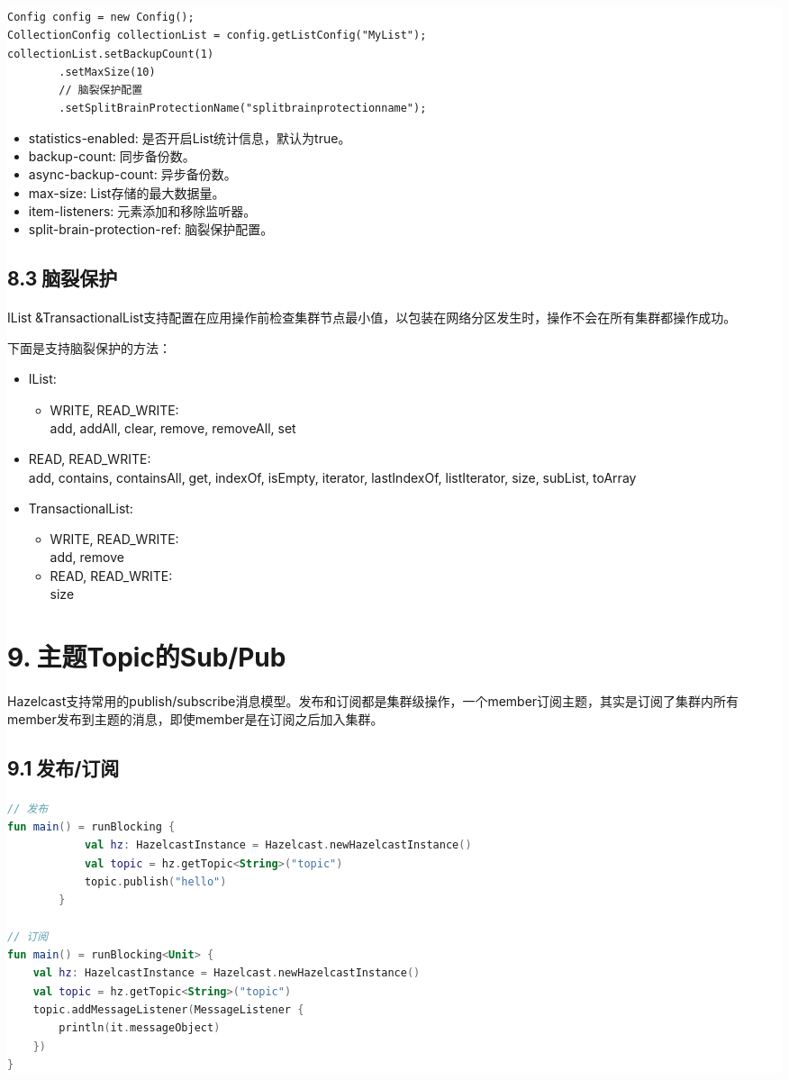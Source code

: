 ```
Config config = new Config();
CollectionConfig collectionList = config.getListConfig("MyList");
collectionList.setBackupCount(1)
        .setMaxSize(10)
        // 脑裂保护配置
        .setSplitBrainProtectionName("splitbrainprotectionname");
```

- statistics-enabled: 是否开启List统计信息，默认为true。
- backup-count: 同步备份数。
- async-backup-count: 异步备份数。
- max-size: List存储的最大数据量。
- item-listeners: 元素添加和移除监听器。
- split-brain-protection-ref: 脑裂保护配置。

## 8.3 脑裂保护

IList &TransactionalList支持配置在应用操作前检查集群节点最小值，以包装在网络分区发生时，操作不会在所有集群都操作成功。

下面是支持脑裂保护的方法：

- IList:
    - WRITE, READ_WRITE:  
      add, addAll, clear, remove, removeAll, set
- READ, READ_WRITE:  
  add, contains, containsAll, get, indexOf, isEmpty, iterator, lastIndexOf, listIterator, size, subList, toArray

- TransactionalList:
    - WRITE, READ_WRITE:  
      add, remove
    - READ, READ_WRITE:  
      size

# 9. 主题Topic的Sub/Pub

Hazelcast支持常用的publish/subscribe消息模型。发布和订阅都是集群级操作，一个member订阅主题，其实是订阅了集群内所有member发布到主题的消息，即使member是在订阅之后加入集群。

## 9.1 发布/订阅

```kotlin
// 发布
fun main() = runBlocking {
            val hz: HazelcastInstance = Hazelcast.newHazelcastInstance()
            val topic = hz.getTopic<String>("topic")
            topic.publish("hello")
        }

// 订阅
fun main() = runBlocking<Unit> {
    val hz: HazelcastInstance = Hazelcast.newHazelcastInstance()
    val topic = hz.getTopic<String>("topic")
    topic.addMessageListener(MessageListener {
        println(it.messageObject)
    })
}
```
